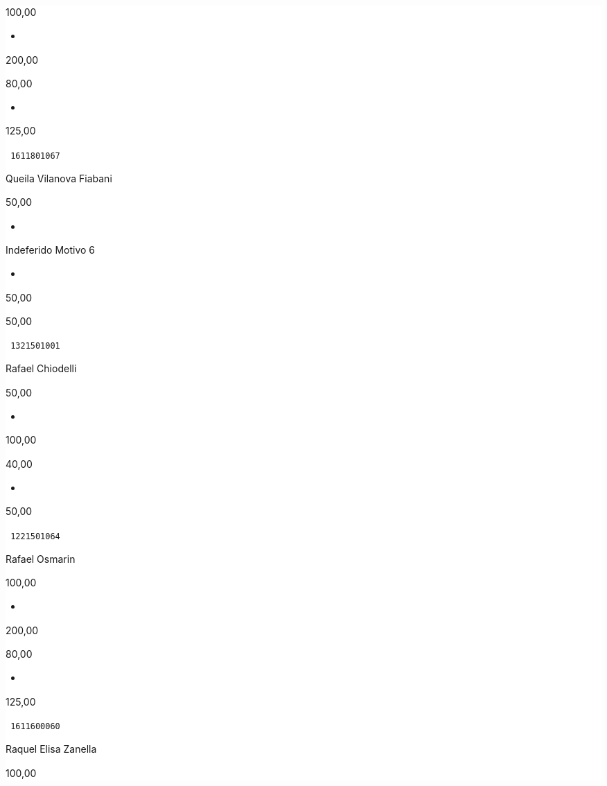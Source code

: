    100,00

   -

   200,00

   80,00

   -

   125,00

     1611801067

   Queila Vilanova Fiabani

   50,00

   -

   Indeferido Motivo 6

   -

   50,00

   50,00

     1321501001

   Rafael Chiodelli

   50,00

   -

   100,00

   40,00

   -

   50,00

     1221501064

   Rafael Osmarin

   100,00

   -

   200,00

   80,00

   -

   125,00

     1611600060

   Raquel Elisa Zanella

   100,00

